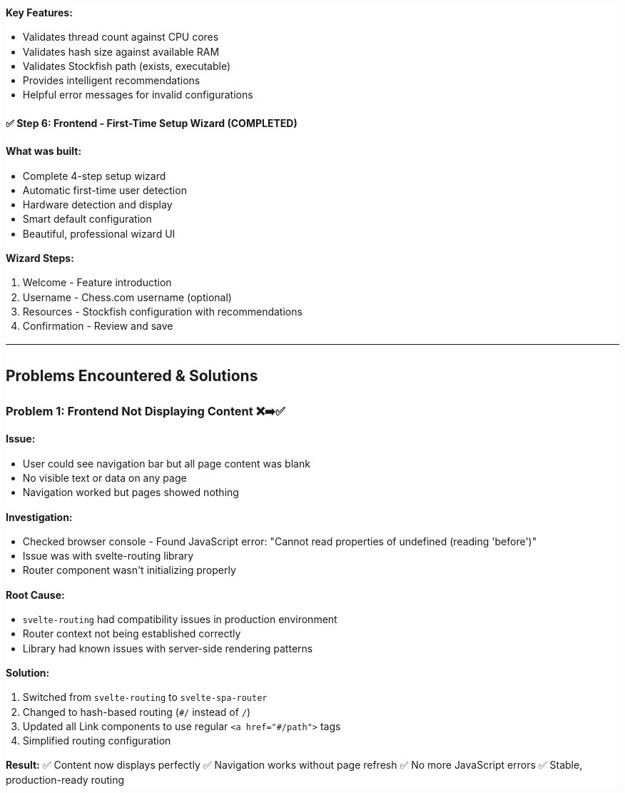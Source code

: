 **Key Features:**
- Validates thread count against CPU cores
- Validates hash size against available RAM
- Validates Stockfish path (exists, executable)
- Provides intelligent recommendations
- Helpful error messages for invalid configurations

#### ✅ Step 6: Frontend - First-Time Setup Wizard (COMPLETED)
**What was built:**
- Complete 4-step setup wizard
- Automatic first-time user detection
- Hardware detection and display
- Smart default configuration
- Beautiful, professional wizard UI

**Wizard Steps:**
1. Welcome - Feature introduction
2. Username - Chess.com username (optional)
3. Resources - Stockfish configuration with recommendations
4. Confirmation - Review and save

---

## Problems Encountered & Solutions

### Problem 1: Frontend Not Displaying Content ❌➡️✅

**Issue:**
- User could see navigation bar but all page content was blank
- No visible text or data on any page
- Navigation worked but pages showed nothing

**Investigation:**
- Checked browser console - Found JavaScript error: "Cannot read properties of undefined (reading 'before')"
- Issue was with svelte-routing library
- Router component wasn't initializing properly

**Root Cause:**
- `svelte-routing` had compatibility issues in production environment
- Router context not being established correctly
- Library had known issues with server-side rendering patterns

**Solution:**
1. Switched from `svelte-routing` to `svelte-spa-router`
2. Changed to hash-based routing (`#/` instead of `/`)
3. Updated all Link components to use regular `<a href="#/path">` tags
4. Simplified routing configuration

**Result:**
✅ Content now displays perfectly
✅ Navigation works without page refresh
✅ No more JavaScript errors
✅ Stable, production-ready routing
